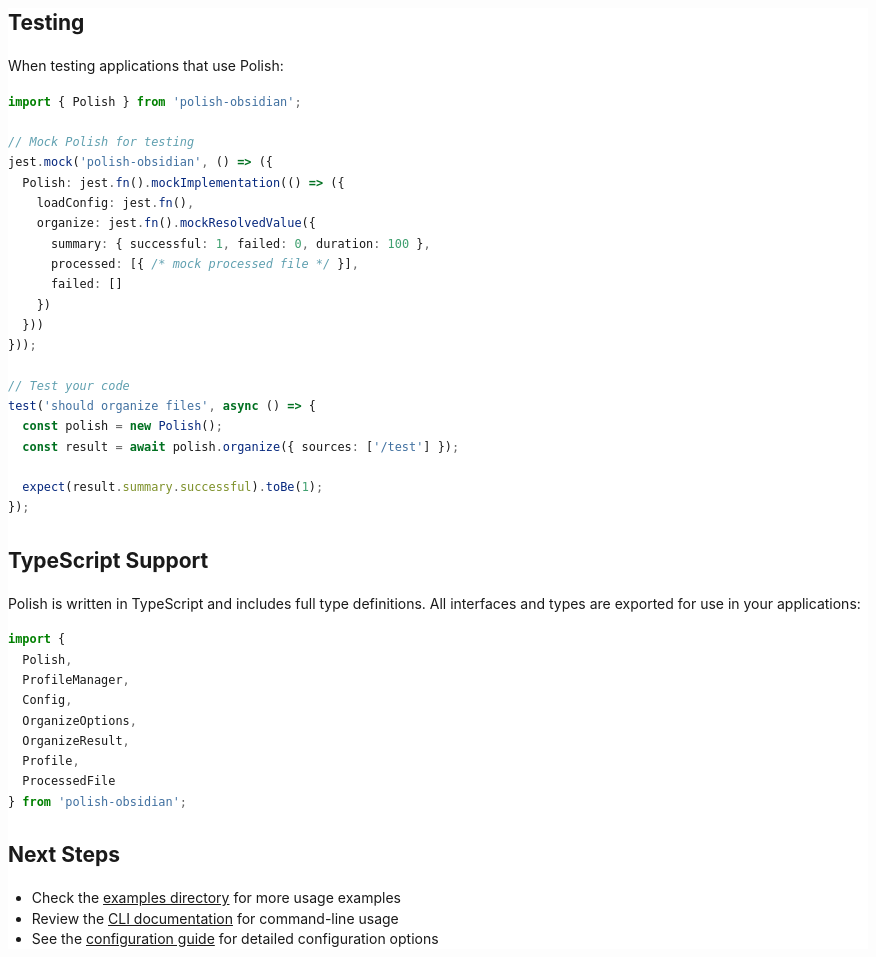 ## Testing

When testing applications that use Polish:

```typescript
import { Polish } from 'polish-obsidian';

// Mock Polish for testing
jest.mock('polish-obsidian', () => ({
  Polish: jest.fn().mockImplementation(() => ({
    loadConfig: jest.fn(),
    organize: jest.fn().mockResolvedValue({
      summary: { successful: 1, failed: 0, duration: 100 },
      processed: [{ /* mock processed file */ }],
      failed: []
    })
  }))
}));

// Test your code
test('should organize files', async () => {
  const polish = new Polish();
  const result = await polish.organize({ sources: ['/test'] });
  
  expect(result.summary.successful).toBe(1);
});
```

## TypeScript Support

Polish is written in TypeScript and includes full type definitions. All interfaces and types are exported for use in your applications:

```typescript
import { 
  Polish, 
  ProfileManager, 
  Config, 
  OrganizeOptions, 
  OrganizeResult,
  Profile,
  ProcessedFile 
} from 'polish-obsidian';
```

## Next Steps

- Check the [examples directory](../examples/) for more usage examples
- Review the [CLI documentation](cli-reference.md) for command-line usage
- See the [configuration guide](configuration.md) for detailed configuration options